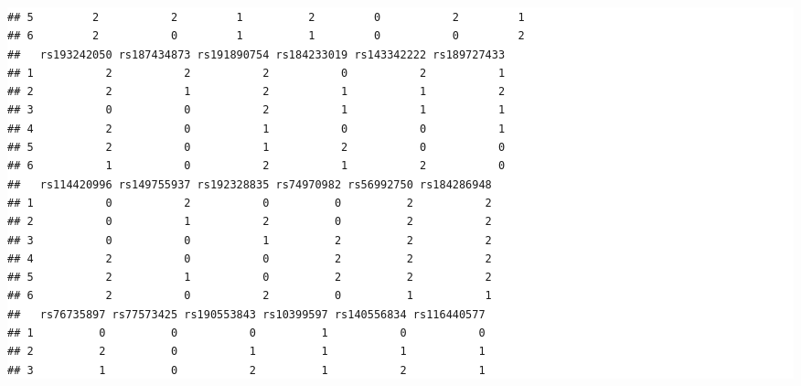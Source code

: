     ## 5         2           2         1          2         0           2         1
    ## 6         2           0         1          1         0           0         2
    ##   rs193242050 rs187434873 rs191890754 rs184233019 rs143342222 rs189727433
    ## 1           2           2           2           0           2           1
    ## 2           2           1           2           1           1           2
    ## 3           0           0           2           1           1           1
    ## 4           2           0           1           0           0           1
    ## 5           2           0           1           2           0           0
    ## 6           1           0           2           1           2           0
    ##   rs114420996 rs149755937 rs192328835 rs74970982 rs56992750 rs184286948
    ## 1           0           2           0          0          2           2
    ## 2           0           1           2          0          2           2
    ## 3           0           0           1          2          2           2
    ## 4           2           0           0          2          2           2
    ## 5           2           1           0          2          2           2
    ## 6           2           0           2          0          1           1
    ##   rs76735897 rs77573425 rs190553843 rs10399597 rs140556834 rs116440577
    ## 1          0          0           0          1           0           0
    ## 2          2          0           1          1           1           1
    ## 3          1          0           2          1           2           1